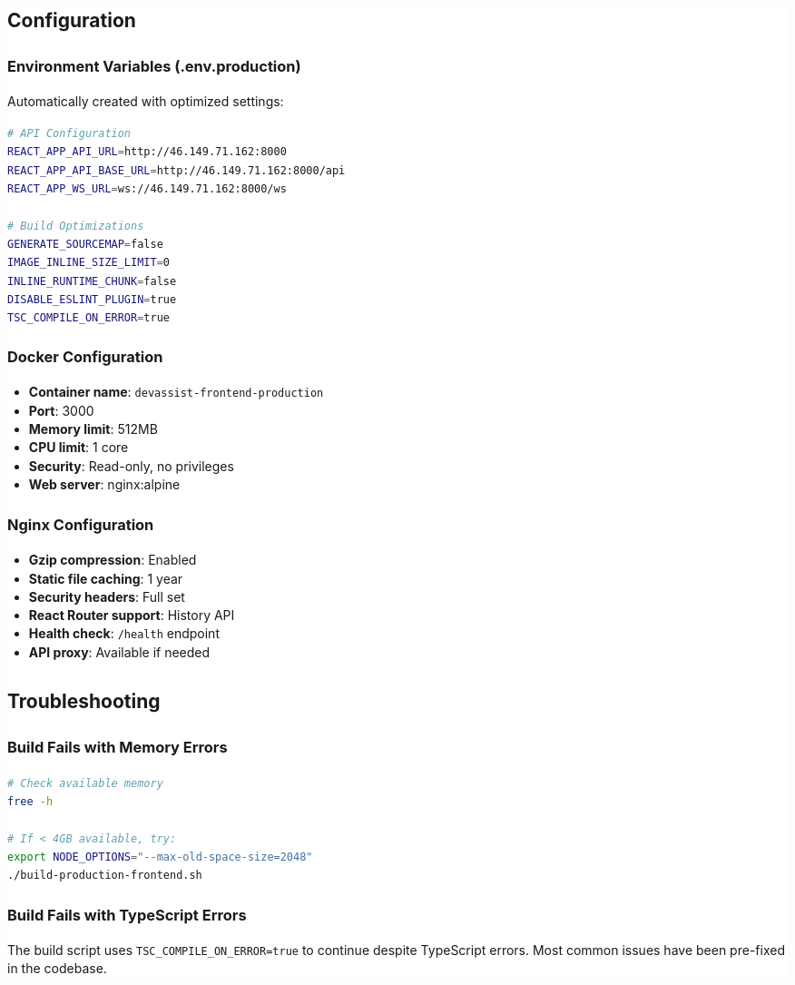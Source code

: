 ## Configuration

### Environment Variables (.env.production)
Automatically created with optimized settings:

```bash
# API Configuration
REACT_APP_API_URL=http://46.149.71.162:8000
REACT_APP_API_BASE_URL=http://46.149.71.162:8000/api
REACT_APP_WS_URL=ws://46.149.71.162:8000/ws

# Build Optimizations  
GENERATE_SOURCEMAP=false
IMAGE_INLINE_SIZE_LIMIT=0
INLINE_RUNTIME_CHUNK=false
DISABLE_ESLINT_PLUGIN=true
TSC_COMPILE_ON_ERROR=true
```

### Docker Configuration
- **Container name**: `devassist-frontend-production`
- **Port**: 3000
- **Memory limit**: 512MB
- **CPU limit**: 1 core
- **Security**: Read-only, no privileges
- **Web server**: nginx:alpine

### Nginx Configuration
- **Gzip compression**: Enabled
- **Static file caching**: 1 year
- **Security headers**: Full set
- **React Router support**: History API
- **Health check**: `/health` endpoint
- **API proxy**: Available if needed

## Troubleshooting

### Build Fails with Memory Errors
```bash
# Check available memory
free -h

# If < 4GB available, try:
export NODE_OPTIONS="--max-old-space-size=2048"
./build-production-frontend.sh
```

### Build Fails with TypeScript Errors
The build script uses `TSC_COMPILE_ON_ERROR=true` to continue despite TypeScript errors. Most common issues have been pre-fixed in the codebase.
